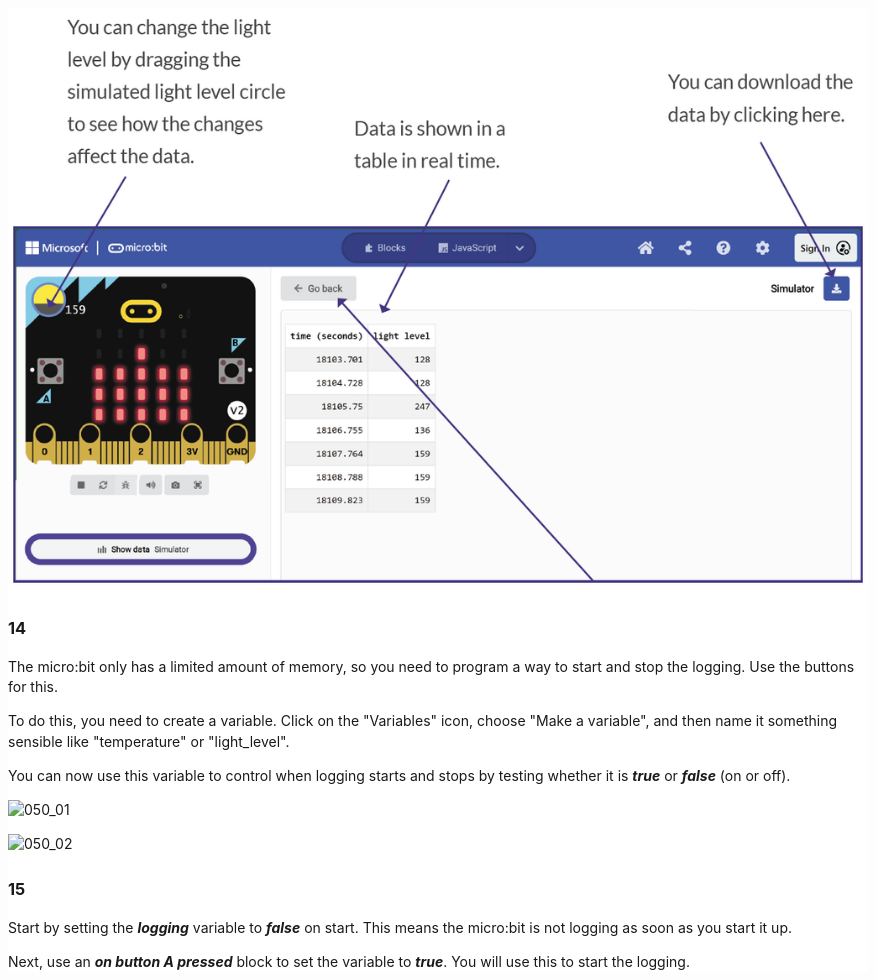 ![049_02](/images/049_02.png)

### 14

The micro:bit only has a limited amount of memory, so you need to program a way to start and stop the logging. Use the buttons for this.

To do this, you need to create a variable. Click on the "Variables" icon, choose "Make a variable", and then name it something sensible like "temperature" or "light_level".

You can now use this variable to control when logging starts and stops by testing whether it is **_true_** or **_false_** (on or off).

![050_01](/images/050_01.png)

![050_02](/images/050_02.png)

### 15

Start by setting the **_logging_** variable to **_false_** on start. This means the micro:bit is not logging as soon as you start it up.

Next, use an **_on button A pressed_** block to set the variable to **_true_**. You will use this to start the logging.
